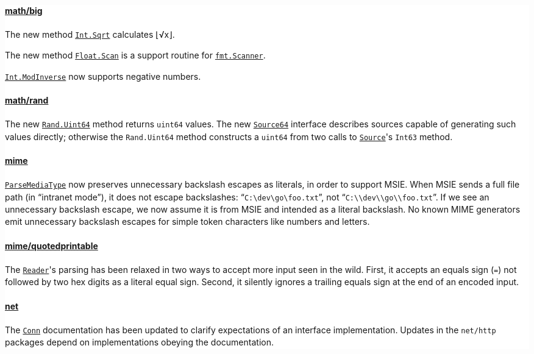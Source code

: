 #### [math/big](/pkg/math/big/)


The new method
[`Int.Sqrt`](/pkg/math/big/#Int.Sqrt)
calculates ⌊√x⌋.

The new method
[`Float.Scan`](/pkg/math/big/#Float.Scan)
is a support routine for
[`fmt.Scanner`](/pkg/fmt/#Scanner).

[`Int.ModInverse`](/pkg/math/big/#Int.ModInverse)
now supports negative numbers.

#### [math/rand](/pkg/math/rand/)


The new [`Rand.Uint64`](/pkg/math/rand/#Rand.Uint64)
method returns `uint64` values. The
new [`Source64`](/pkg/math/rand/#Source64)
interface describes sources capable of generating such values
directly; otherwise the `Rand.Uint64` method
constructs a `uint64` from two calls
to [`Source`](/pkg/math/rand/#Source)'s
`Int63` method.

#### [mime](/pkg/mime/)


[`ParseMediaType`](/pkg/mime/#ParseMediaType)
now preserves unnecessary backslash escapes as literals,
in order to support MSIE.
When MSIE sends a full file path (in “intranet mode”), it does not
escape backslashes: “`C:\dev\go\foo.txt`”, not
“`C:\\dev\\go\\foo.txt`”.
If we see an unnecessary backslash escape, we now assume it is from MSIE
and intended as a literal backslash.
No known MIME generators emit unnecessary backslash escapes
for simple token characters like numbers and letters.

#### [mime/quotedprintable](/pkg/mime/quotedprintable/)

The
[`Reader`](/pkg/mime/quotedprintable/#Reader)'s
parsing has been relaxed in two ways to accept
more input seen in the wild. 
First, it accepts an equals sign (`=`) not followed
by two hex digits as a literal equal sign. 
Second, it silently ignores a trailing equals sign at the end of
an encoded input.

#### [net](/pkg/net/)


The [`Conn`](/pkg/net/#Conn) documentation
has been updated to clarify expectations of an interface
implementation. Updates in the `net/http` packages
depend on implementations obeying the documentation.
